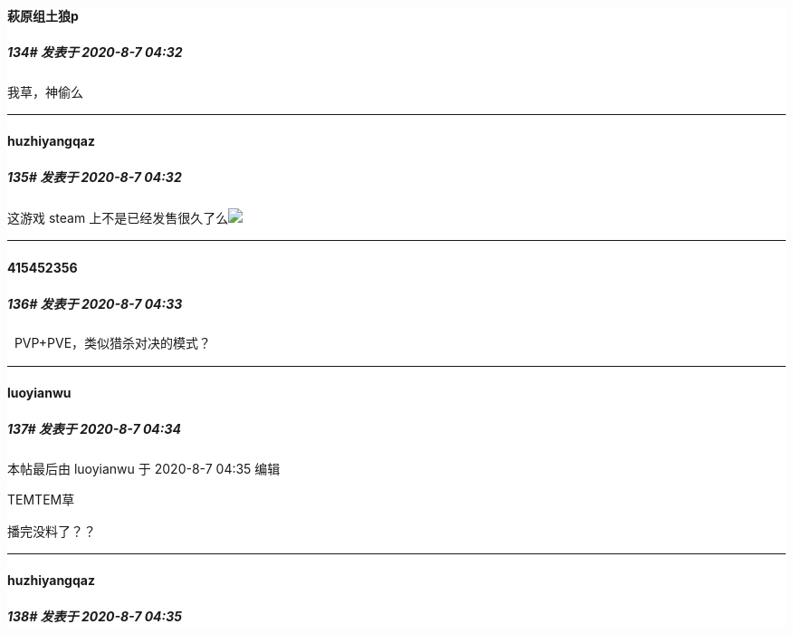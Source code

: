####  萩原组土狼p  
##### 134#       发表于 2020-8-7 04:32




我草，神偷么







*****

####  huzhiyangqaz  
##### 135#       发表于 2020-8-7 04:32




这游戏 steam 上不是已经发售很久了么<img src="https://static.saraba1st.com/image/smiley/face2017/001.png" referrerpolicy="no-referrer">







*****

####  415452356  
##### 136#       发表于 2020-8-7 04:33




  PVP+PVE，类似猎杀对决的模式？







*****

####  luoyianwu  
##### 137#       发表于 2020-8-7 04:34



 本帖最后由 luoyianwu 于 2020-8-7 04:35 编辑 

TEMTEM草

播完没料了？？








*****

####  huzhiyangqaz  
##### 138#       发表于 2020-8-7 04:35
